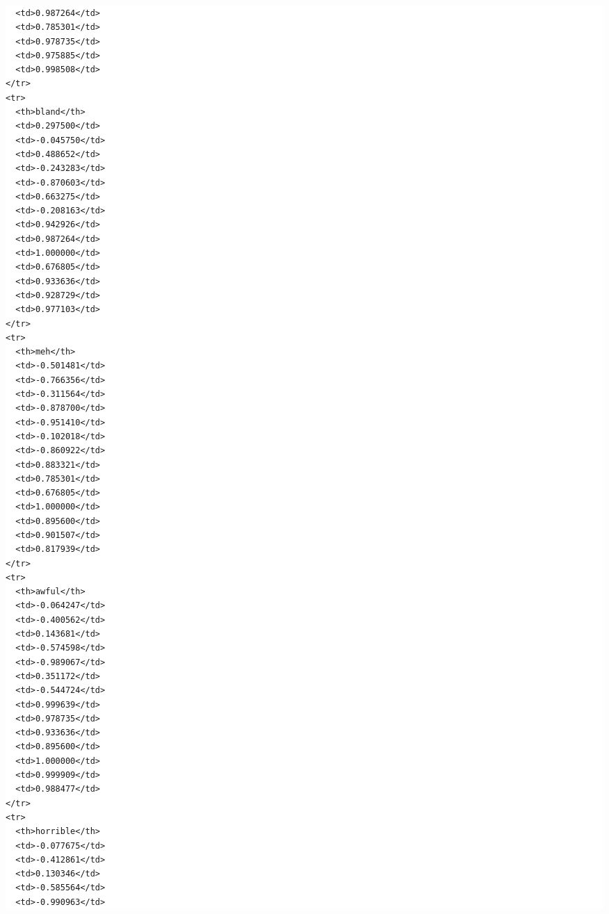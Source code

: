       <td>0.987264</td>
      <td>0.785301</td>
      <td>0.978735</td>
      <td>0.975885</td>
      <td>0.998508</td>
    </tr>
    <tr>
      <th>bland</th>
      <td>0.297500</td>
      <td>-0.045750</td>
      <td>0.488652</td>
      <td>-0.243283</td>
      <td>-0.870603</td>
      <td>0.663275</td>
      <td>-0.208163</td>
      <td>0.942926</td>
      <td>0.987264</td>
      <td>1.000000</td>
      <td>0.676805</td>
      <td>0.933636</td>
      <td>0.928729</td>
      <td>0.977103</td>
    </tr>
    <tr>
      <th>meh</th>
      <td>-0.501481</td>
      <td>-0.766356</td>
      <td>-0.311564</td>
      <td>-0.878700</td>
      <td>-0.951410</td>
      <td>-0.102018</td>
      <td>-0.860922</td>
      <td>0.883321</td>
      <td>0.785301</td>
      <td>0.676805</td>
      <td>1.000000</td>
      <td>0.895600</td>
      <td>0.901507</td>
      <td>0.817939</td>
    </tr>
    <tr>
      <th>awful</th>
      <td>-0.064247</td>
      <td>-0.400562</td>
      <td>0.143681</td>
      <td>-0.574598</td>
      <td>-0.989067</td>
      <td>0.351172</td>
      <td>-0.544724</td>
      <td>0.999639</td>
      <td>0.978735</td>
      <td>0.933636</td>
      <td>0.895600</td>
      <td>1.000000</td>
      <td>0.999909</td>
      <td>0.988477</td>
    </tr>
    <tr>
      <th>horrible</th>
      <td>-0.077675</td>
      <td>-0.412861</td>
      <td>0.130346</td>
      <td>-0.585564</td>
      <td>-0.990963</td>